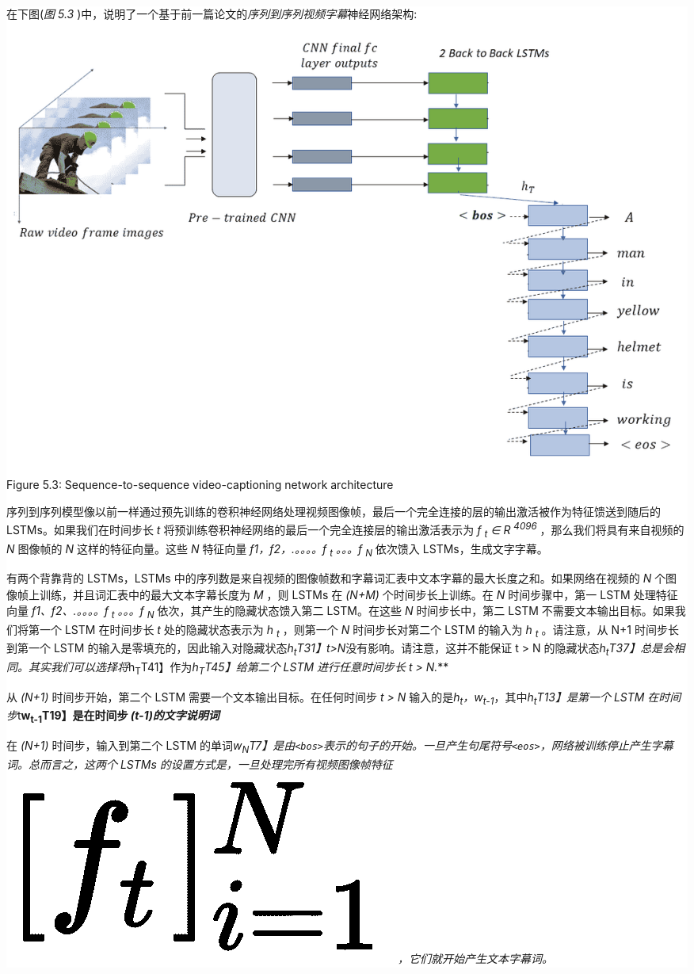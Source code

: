 在下图(*图 5.3* )中，说明了一个基于前一篇论文的*序列到序列视频字幕*神经网络架构:

![](img/6dac330d-1814-4543-8312-a3b863240d00.png)

Figure 5.3: Sequence-to-sequence video-captioning network architecture

序列到序列模型像以前一样通过预先训练的卷积神经网络处理视频图像帧，最后一个完全连接的层的输出激活被作为特征馈送到随后的 LSTMs。如果我们在时间步长 *t* 将预训练卷积神经网络的最后一个完全连接层的输出激活表示为 *f <sub>t</sub> ∈ R <sup>4096</sup>* ，那么我们将具有来自视频的 *N* 图像帧的 *N* 这样的特征向量。这些 *N* 特征向量 *f1，f2，.。。。。f <sub>t</sub> 。。。f <sub>N</sub>* 依次馈入 LSTMs，生成文字字幕。

有两个背靠背的 LSTMs，LSTMs 中的序列数是来自视频的图像帧数和字幕词汇表中文本字幕的最大长度之和。如果网络在视频的 *N* 个图像帧上训练，并且词汇表中的最大文本字幕长度为 *M* ，则 LSTMs 在 *(N+M)* 个时间步长上训练。在 *N* 时间步骤中，第一 LSTM 处理特征向量 *f1、f2、.。。。。f <sub>t</sub> 。。。f <sub>N</sub>* 依次，其产生的隐藏状态馈入第二 LSTM。在这些 *N* 时间步长中，第二 LSTM 不需要文本输出目标。如果我们将第一个 LSTM 在时间步长 *t* 处的隐藏状态表示为 *h <sub>t</sub>* ，则第一个 *N* 时间步长对第二个 LSTM 的输入为 *h <sub>t</sub>* 。请注意，从 N+1 时间步长到第一个 LSTM 的输入是零填充的，因此输入对隐藏状态*h<sub>t</sub>T31】t>N*没有影响。请注意，这并不能保证 t > N 的隐藏状态*h<sub>t</sub>T37】总是会相同。其实我们可以选择将*h<sub>T</sub>T41】作为*h<sub>T</sub>T45】给第二个 LSTM 进行任意时间步长 *t > N.****

从 *(N+1)* 时间步开始，第二个 LSTM 需要一个文本输出目标。在任何时间步 *t > N* 输入的是*h<sub>t</sub>，w<sub>t-1</sub>*，其中*h<sub>t</sub>T13】是第一个 LSTM 在时间步*t**w<sub>t-1</sub>T19】是在时间步 *(t-1)的文字说明词***

在 *(N+1)* 时间步，输入到第二个 LSTM 的单词*w<sub>N</sub>T7】是由`<bos>`表示的句子的开始。一旦产生句尾符号`<eos>`，网络被训练停止产生字幕词。总而言之，这两个 LSTMs 的设置方式是，一旦处理完所有视频图像帧特征 *![](img/8ad769e2-57c1-4581-98e1-7c7f70a12413.png)* ，它们就开始产生文本字幕词。*
